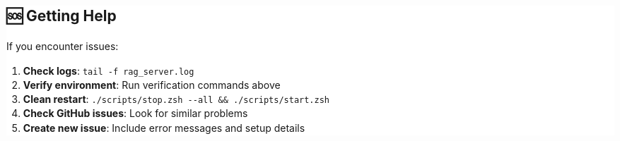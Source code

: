 ## 🆘 Getting Help

If you encounter issues:

1. **Check logs**: `tail -f rag_server.log`
2. **Verify environment**: Run verification commands above
3. **Clean restart**: `./scripts/stop.zsh --all && ./scripts/start.zsh`
4. **Check GitHub issues**: Look for similar problems
5. **Create new issue**: Include error messages and setup details 